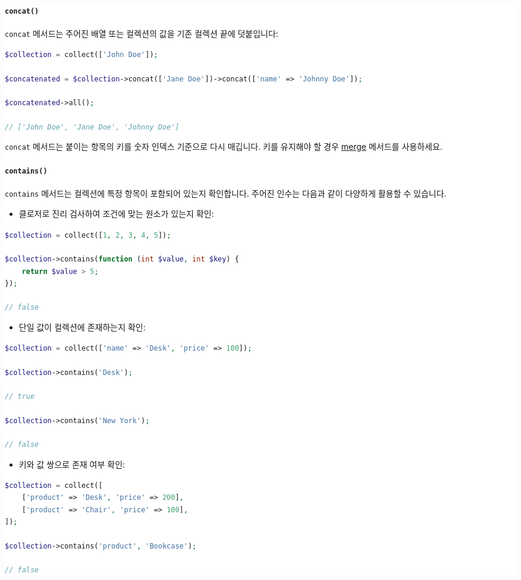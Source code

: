<a name="method-concat"></a>
#### `concat()`

`concat` 메서드는 주어진 배열 또는 컬렉션의 값을 기존 컬렉션 끝에 덧붙입니다:

```php
$collection = collect(['John Doe']);

$concatenated = $collection->concat(['Jane Doe'])->concat(['name' => 'Johnny Doe']);

$concatenated->all();

// ['John Doe', 'Jane Doe', 'Johnny Doe']
```

`concat` 메서드는 붙이는 항목의 키를 숫자 인덱스 기준으로 다시 매깁니다. 키를 유지해야 할 경우 [merge](#method-merge) 메서드를 사용하세요.

<a name="method-contains"></a>
#### `contains()`

`contains` 메서드는 컬렉션에 특정 항목이 포함되어 있는지 확인합니다. 주어진 인수는 다음과 같이 다양하게 활용할 수 있습니다.

- 클로저로 진리 검사하여 조건에 맞는 원소가 있는지 확인:

```php
$collection = collect([1, 2, 3, 4, 5]);

$collection->contains(function (int $value, int $key) {
    return $value > 5;
});

// false
```

- 단일 값이 컬렉션에 존재하는지 확인:

```php
$collection = collect(['name' => 'Desk', 'price' => 100]);

$collection->contains('Desk');

// true

$collection->contains('New York');

// false
```

- 키와 값 쌍으로 존재 여부 확인:

```php
$collection = collect([
    ['product' => 'Desk', 'price' => 200],
    ['product' => 'Chair', 'price' => 100],
]);

$collection->contains('product', 'Bookcase');

// false
```
